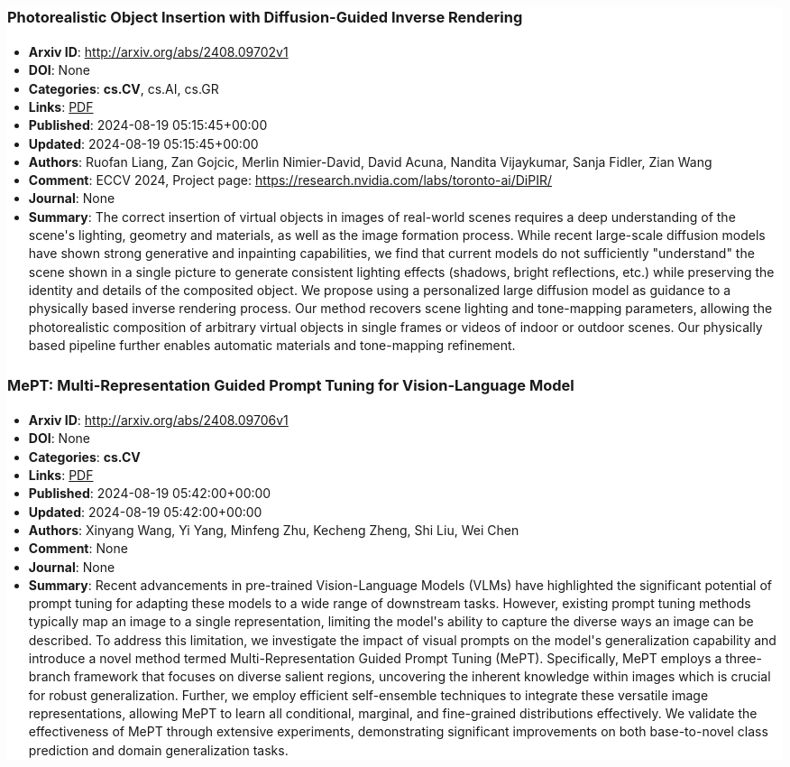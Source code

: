 

### Photorealistic Object Insertion with Diffusion-Guided Inverse Rendering
- **Arxiv ID**: http://arxiv.org/abs/2408.09702v1
- **DOI**: None
- **Categories**: **cs.CV**, cs.AI, cs.GR
- **Links**: [PDF](http://arxiv.org/pdf/2408.09702v1)
- **Published**: 2024-08-19 05:15:45+00:00
- **Updated**: 2024-08-19 05:15:45+00:00
- **Authors**: Ruofan Liang, Zan Gojcic, Merlin Nimier-David, David Acuna, Nandita Vijaykumar, Sanja Fidler, Zian Wang
- **Comment**: ECCV 2024, Project page:
  https://research.nvidia.com/labs/toronto-ai/DiPIR/
- **Journal**: None
- **Summary**: The correct insertion of virtual objects in images of real-world scenes requires a deep understanding of the scene's lighting, geometry and materials, as well as the image formation process. While recent large-scale diffusion models have shown strong generative and inpainting capabilities, we find that current models do not sufficiently "understand" the scene shown in a single picture to generate consistent lighting effects (shadows, bright reflections, etc.) while preserving the identity and details of the composited object. We propose using a personalized large diffusion model as guidance to a physically based inverse rendering process. Our method recovers scene lighting and tone-mapping parameters, allowing the photorealistic composition of arbitrary virtual objects in single frames or videos of indoor or outdoor scenes. Our physically based pipeline further enables automatic materials and tone-mapping refinement.



### MePT: Multi-Representation Guided Prompt Tuning for Vision-Language Model
- **Arxiv ID**: http://arxiv.org/abs/2408.09706v1
- **DOI**: None
- **Categories**: **cs.CV**
- **Links**: [PDF](http://arxiv.org/pdf/2408.09706v1)
- **Published**: 2024-08-19 05:42:00+00:00
- **Updated**: 2024-08-19 05:42:00+00:00
- **Authors**: Xinyang Wang, Yi Yang, Minfeng Zhu, Kecheng Zheng, Shi Liu, Wei Chen
- **Comment**: None
- **Journal**: None
- **Summary**: Recent advancements in pre-trained Vision-Language Models (VLMs) have highlighted the significant potential of prompt tuning for adapting these models to a wide range of downstream tasks. However, existing prompt tuning methods typically map an image to a single representation, limiting the model's ability to capture the diverse ways an image can be described. To address this limitation, we investigate the impact of visual prompts on the model's generalization capability and introduce a novel method termed Multi-Representation Guided Prompt Tuning (MePT). Specifically, MePT employs a three-branch framework that focuses on diverse salient regions, uncovering the inherent knowledge within images which is crucial for robust generalization. Further, we employ efficient self-ensemble techniques to integrate these versatile image representations, allowing MePT to learn all conditional, marginal, and fine-grained distributions effectively. We validate the effectiveness of MePT through extensive experiments, demonstrating significant improvements on both base-to-novel class prediction and domain generalization tasks.
